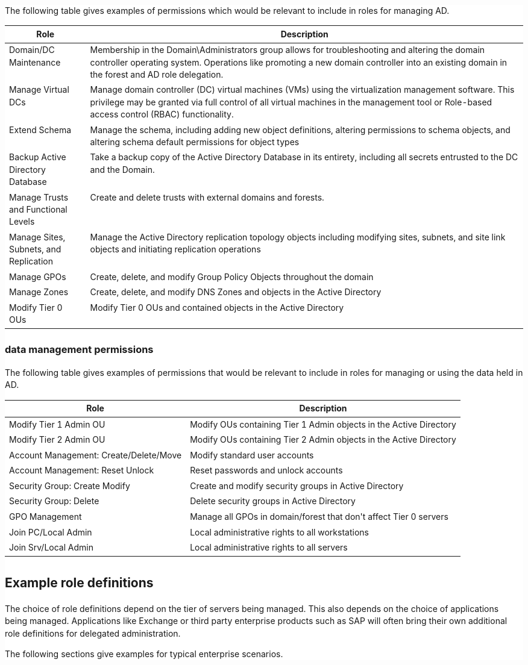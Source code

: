 The following table gives examples of permissions which would be relevant to include in roles for managing AD.

| Role | Description |
| ---- | ---- |
| Domain/DC Maintenance | Membership in the Domain\Administrators group allows for troubleshooting and altering the domain controller operating system. Operations like promoting a new domain controller into an existing domain in the forest and AD role delegation.
|Manage Virtual DCs | Manage domain controller (DC) virtual machines (VMs) using the virtualization management software. This privilege may be granted via full control of all virtual machines in the management tool or Role-based access control (RBAC) functionality. |
| Extend Schema | Manage the schema, including adding new object definitions, altering permissions to schema objects, and altering schema default permissions for object types |
| Backup Active Directory Database | Take a backup copy of the Active Directory Database in its entirety, including all secrets entrusted to the DC and the Domain. |
| Manage Trusts and Functional Levels | Create and delete trusts with external domains and forests. |
| Manage Sites, Subnets, and Replication | Manage the Active Directory replication topology objects including modifying sites, subnets, and site link objects and initiating replication operations |
| Manage GPOs | Create, delete, and modify Group Policy Objects throughout the domain |
| Manage Zones | Create, delete, and modify DNS Zones and objects in the Active Directory |
| Modify Tier 0 OUs | Modify Tier 0 OUs and contained objects in the Active Directory |

### data management permissions

The following table gives examples of permissions that would be relevant to include in roles for managing or using the data held in AD.

| Role | Description |
| ---- | ---- |
| Modify Tier 1 Admin OU                 | Modify OUs containing Tier 1 Admin objects in the Active Directory |
| Modify Tier 2 Admin OU                 | Modify OUs containing Tier 2 Admin objects in the Active Directory |
| Account Management: Create/Delete/Move | Modify standard user accounts                                      |
| Account Management: Reset Unlock       | Reset passwords and unlock accounts                                  |
| Security Group: Create Modify          | Create and modify security groups in Active Directory              |
| Security Group: Delete                 | Delete security groups in Active Directory                         |
| GPO Management                         | Manage all GPOs in domain/forest that don't affect Tier 0 servers             |
| Join PC/Local Admin                    | Local administrative rights to all workstations                               |
| Join Srv/Local Admin                   | Local administrative rights to all servers                                    |

## Example role definitions

The choice of role definitions depend on the tier of servers being managed. This also depends on the choice of applications being managed. Applications like Exchange or third party enterprise products such as SAP will often bring their own additional role definitions for delegated administration.

The following sections give examples for typical enterprise scenarios.
